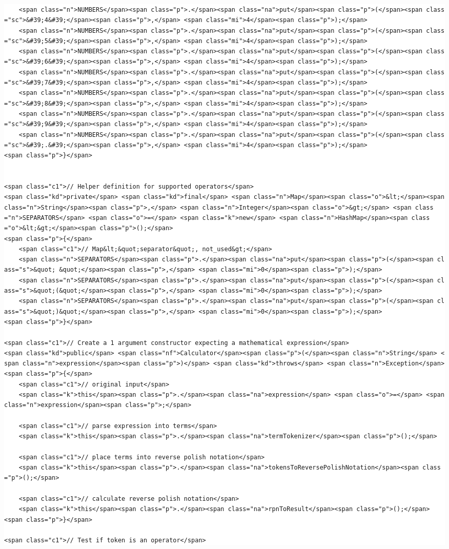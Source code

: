         <span class="n">NUMBERS</span><span class="p">.</span><span class="na">put</span><span class="p">(</span><span class="sc">&#39;4&#39;</span><span class="p">,</span> <span class="mi">4</span><span class="p">);</span>
        <span class="n">NUMBERS</span><span class="p">.</span><span class="na">put</span><span class="p">(</span><span class="sc">&#39;5&#39;</span><span class="p">,</span> <span class="mi">4</span><span class="p">);</span>
        <span class="n">NUMBERS</span><span class="p">.</span><span class="na">put</span><span class="p">(</span><span class="sc">&#39;6&#39;</span><span class="p">,</span> <span class="mi">4</span><span class="p">);</span>
        <span class="n">NUMBERS</span><span class="p">.</span><span class="na">put</span><span class="p">(</span><span class="sc">&#39;7&#39;</span><span class="p">,</span> <span class="mi">4</span><span class="p">);</span>
        <span class="n">NUMBERS</span><span class="p">.</span><span class="na">put</span><span class="p">(</span><span class="sc">&#39;8&#39;</span><span class="p">,</span> <span class="mi">4</span><span class="p">);</span>
        <span class="n">NUMBERS</span><span class="p">.</span><span class="na">put</span><span class="p">(</span><span class="sc">&#39;9&#39;</span><span class="p">,</span> <span class="mi">4</span><span class="p">);</span>
        <span class="n">NUMBERS</span><span class="p">.</span><span class="na">put</span><span class="p">(</span><span class="sc">&#39;.&#39;</span><span class="p">,</span> <span class="mi">4</span><span class="p">);</span>
    <span class="p">}</span>
    

    <span class="c1">// Helper definition for supported operators</span>
    <span class="kd">private</span> <span class="kd">final</span> <span class="n">Map</span><span class="o">&lt;</span><span class="n">String</span><span class="p">,</span> <span class="n">Integer</span><span class="o">&gt;</span> <span class="n">SEPARATORS</span> <span class="o">=</span> <span class="k">new</span> <span class="n">HashMap</span><span class="o">&lt;&gt;</span><span class="p">();</span>
    <span class="p">{</span>
        <span class="c1">// Map&lt;&quot;separator&quot;, not_used&gt;</span>
        <span class="n">SEPARATORS</span><span class="p">.</span><span class="na">put</span><span class="p">(</span><span class="s">&quot; &quot;</span><span class="p">,</span> <span class="mi">0</span><span class="p">);</span>
        <span class="n">SEPARATORS</span><span class="p">.</span><span class="na">put</span><span class="p">(</span><span class="s">&quot;(&quot;</span><span class="p">,</span> <span class="mi">0</span><span class="p">);</span>
        <span class="n">SEPARATORS</span><span class="p">.</span><span class="na">put</span><span class="p">(</span><span class="s">&quot;)&quot;</span><span class="p">,</span> <span class="mi">0</span><span class="p">);</span>
    <span class="p">}</span>

    <span class="c1">// Create a 1 argument constructor expecting a mathematical expression</span>
    <span class="kd">public</span> <span class="nf">Calculator</span><span class="p">(</span><span class="n">String</span> <span class="n">expression</span><span class="p">)</span> <span class="kd">throws</span> <span class="n">Exception</span>
    <span class="p">{</span>
        <span class="c1">// original input</span>
        <span class="k">this</span><span class="p">.</span><span class="na">expression</span> <span class="o">=</span> <span class="n">expression</span><span class="p">;</span>

        <span class="c1">// parse expression into terms</span>
        <span class="k">this</span><span class="p">.</span><span class="na">termTokenizer</span><span class="p">();</span>

        <span class="c1">// place terms into reverse polish notation</span>
        <span class="k">this</span><span class="p">.</span><span class="na">tokensToReversePolishNotation</span><span class="p">();</span>

        <span class="c1">// calculate reverse polish notation</span>
        <span class="k">this</span><span class="p">.</span><span class="na">rpnToResult</span><span class="p">();</span>
    <span class="p">}</span>

    <span class="c1">// Test if token is an operator</span>